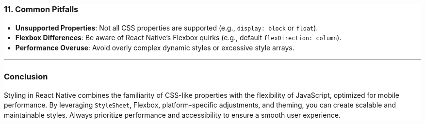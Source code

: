 
### 11. **Common Pitfalls**
- **Unsupported Properties**: Not all CSS properties are supported (e.g., `display: block` or `float`).
- **Flexbox Differences**: Be aware of React Native’s Flexbox quirks (e.g., default `flexDirection: column`).
- **Performance Overuse**: Avoid overly complex dynamic styles or excessive style arrays.

---

### Conclusion
Styling in React Native combines the familiarity of CSS-like properties with the flexibility of JavaScript, optimized for mobile performance. By leveraging `StyleSheet`, Flexbox, platform-specific adjustments, and theming, you can create scalable and maintainable styles. Always prioritize performance and accessibility to ensure a smooth user experience.
